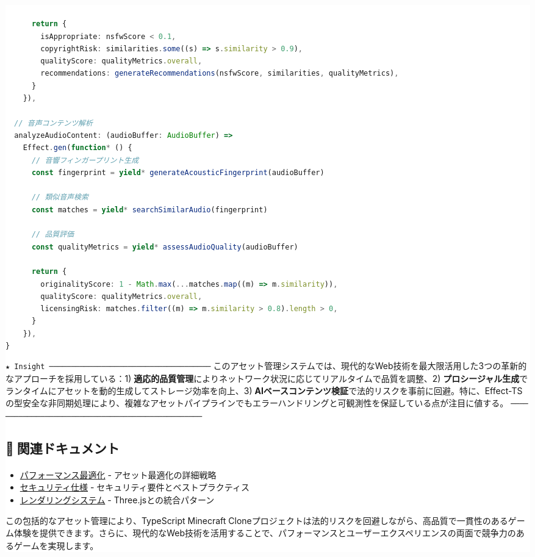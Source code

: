 ```typescript

      return {
        isAppropriate: nsfwScore < 0.1,
        copyrightRisk: similarities.some((s) => s.similarity > 0.9),
        qualityScore: qualityMetrics.overall,
        recommendations: generateRecommendations(nsfwScore, similarities, qualityMetrics),
      }
    }),

  // 音声コンテンツ解析
  analyzeAudioContent: (audioBuffer: AudioBuffer) =>
    Effect.gen(function* () {
      // 音響フィンガープリント生成
      const fingerprint = yield* generateAcousticFingerprint(audioBuffer)

      // 類似音声検索
      const matches = yield* searchSimilarAudio(fingerprint)

      // 品質評価
      const qualityMetrics = yield* assessAudioQuality(audioBuffer)

      return {
        originalityScore: 1 - Math.max(...matches.map((m) => m.similarity)),
        qualityScore: qualityMetrics.overall,
        licensingRisk: matches.filter((m) => m.similarity > 0.8).length > 0,
      }
    }),
}
```

`★ Insight ─────────────────────────────────────`
このアセット管理システムでは、現代的なWeb技術を最大限活用した3つの革新的なアプローチを採用している：1) **適応的品質管理**によりネットワーク状況に応じてリアルタイムで品質を調整、2) **プロシージャル生成**でランタイムにアセットを動的生成してストレージ効率を向上、3) **AIベースコンテンツ検証**で法的リスクを事前に回避。特に、Effect-TSの型安全な非同期処理により、複雑なアセットパイプラインでもエラーハンドリングと可観測性を保証している点が注目に値する。
`─────────────────────────────────────────────────`

## 🔗 関連ドキュメント

- [パフォーマンス最適化](../architecture/performance-guidelines.md) - アセット最適化の詳細戦略
- [セキュリティ仕様](../architecture/security-specification.md) - セキュリティ要件とベストプラクティス
- [レンダリングシステム](./core-features/rendering-system.md) - Three.jsとの統合パターン

この包括的なアセット管理により、TypeScript Minecraft Cloneプロジェクトは法的リスクを回避しながら、高品質で一貫性のあるゲーム体験を提供できます。さらに、現代的なWeb技術を活用することで、パフォーマンスとユーザーエクスペリエンスの両面で競争力のあるゲームを実現します。
